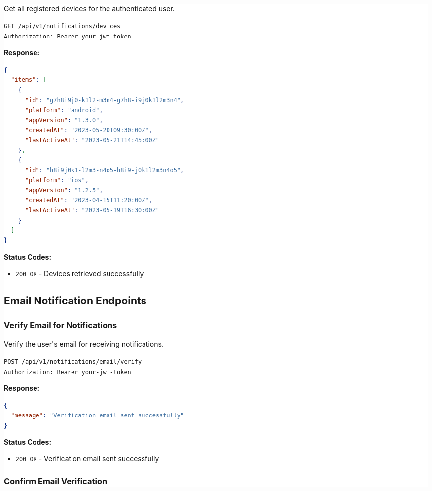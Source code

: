 Get all registered devices for the authenticated user.

```http
GET /api/v1/notifications/devices
Authorization: Bearer your-jwt-token
```

**Response:**

```json
{
  "items": [
    {
      "id": "g7h8i9j0-k1l2-m3n4-g7h8-i9j0k1l2m3n4",
      "platform": "android",
      "appVersion": "1.3.0",
      "createdAt": "2023-05-20T09:30:00Z",
      "lastActiveAt": "2023-05-21T14:45:00Z"
    },
    {
      "id": "h8i9j0k1-l2m3-n4o5-h8i9-j0k1l2m3n4o5",
      "platform": "ios",
      "appVersion": "1.2.5",
      "createdAt": "2023-04-15T11:20:00Z",
      "lastActiveAt": "2023-05-19T16:30:00Z"
    }
  ]
}
```

**Status Codes:**
- `200 OK` - Devices retrieved successfully

## Email Notification Endpoints

### Verify Email for Notifications

Verify the user's email for receiving notifications.

```http
POST /api/v1/notifications/email/verify
Authorization: Bearer your-jwt-token
```

**Response:**

```json
{
  "message": "Verification email sent successfully"
}
```

**Status Codes:**
- `200 OK` - Verification email sent successfully

### Confirm Email Verification
